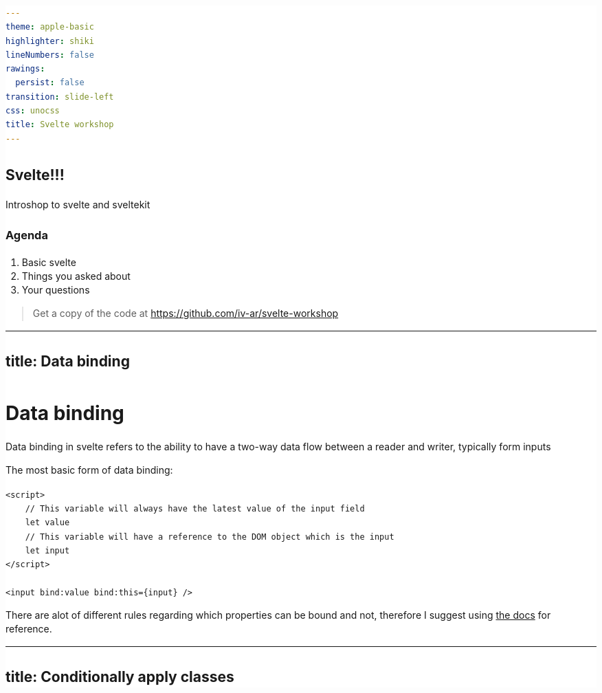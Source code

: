 ```yaml
---
theme: apple-basic
highlighter: shiki
lineNumbers: false
rawings:
  persist: false
transition: slide-left
css: unocss
title: Svelte workshop
---
```

## Svelte!!!
Introshop to svelte and sveltekit

### Agenda

1. Basic svelte
2. Things you asked about
3. Your questions

> Get a copy of the code at https://github.com/iv-ar/svelte-workshop

---
title: Data binding
---

# Data binding

Data binding in svelte refers to the ability to have a two-way data flow between a reader and writer, typically form inputs

The most basic form of data binding:

```svelte
<script>
    // This variable will always have the latest value of the input field
    let value
    // This variable will have a reference to the DOM object which is the input
    let input
</script>

<input bind:value bind:this={input} />
```
There are alot of different rules regarding which properties can be bound and not, therefore I suggest using [the docs](https://svelte.dev/docs#template-syntax-element-directives-bind-property) for reference.


---
title: Conditionally apply classes
---
